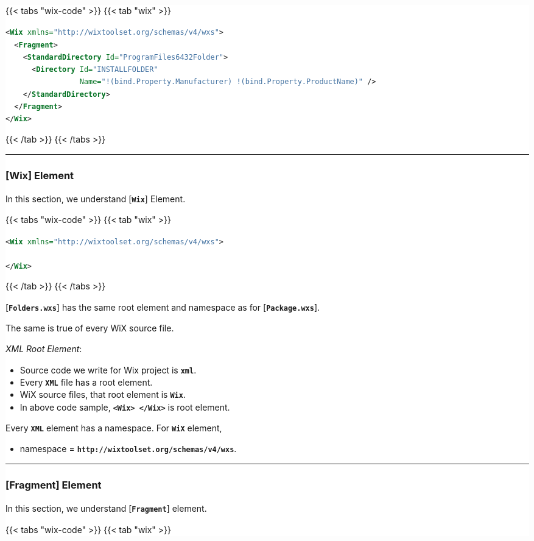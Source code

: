 {{< tabs "wix-code" >}}
{{< tab "wix" >}}

```xml {lineNos=true lineNoStart=1}
<Wix xmlns="http://wixtoolset.org/schemas/v4/wxs">
  <Fragment>
    <StandardDirectory Id="ProgramFiles6432Folder">
      <Directory Id="INSTALLFOLDER" 
                 Name="!(bind.Property.Manufacturer) !(bind.Property.ProductName)" />
    </StandardDirectory>
  </Fragment>
</Wix>
```

{{< /tab >}}
{{< /tabs >}}

---

### [Wix] Element

In this section, we understand [**`Wix`**] Element.

{{< tabs "wix-code" >}}
{{< tab "wix" >}}

```xml {lineNos=true lineNoStart=1}
<Wix xmlns="http://wixtoolset.org/schemas/v4/wxs">

</Wix>
```

{{< /tab >}}
{{< /tabs >}}

[**`Folders.wxs`**] has the same root element and namespace as for [**`Package.wxs`**]. 

The same is true of every WiX source file.

*XML Root Element*:

  - Source code we write for Wix project is **`xml`**.<br>
  - Every **`XML`** file has a root element.<br>
  - WiX source files, that root element is **`Wix`**.<br>
  - In above code sample, **`<Wix> </Wix>`** is root element.


Every **`XML`** element has a namespace.
For **`WiX`** element, 
  - namespace = **`http://wixtoolset.org/schemas/v4/wxs`**.

---

### [Fragment] Element

In this section, we understand [**`Fragment`**] element.

{{< tabs "wix-code" >}}
{{< tab "wix" >}}
